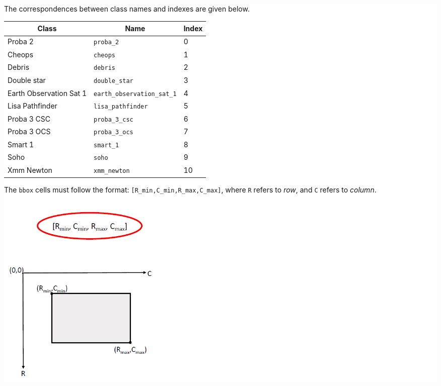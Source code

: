 The correspondences between class names and indexes are given below.

| Class                     | Name                      | Index    |
|---------------------------|---------------------------|----------|
| Proba 2                   | `proba_2`                 | 0        |
| Cheops                    | `cheops`                  | 1        |
| Debris                    | `debris`                  | 2        |
| Double star               | `double_star`             | 3        |
| Earth Observation Sat 1   | `earth_observation_sat_1` | 4        |
| Lisa Pathfinder           | `lisa_pathfinder`         | 5        |
| Proba 3 CSC               | `proba_3_csc`             | 6        |
| Proba 3 OCS               | `proba_3_ocs`             | 7        |
| Smart 1                   | `smart_1`                 | 8        |
| Soho                      | `soho`                    | 9        |
| Xmm Newton                | `xmm_newton`              | 10       |

The `bbox` cells must follow the format: `[R_min,C_min,R_max,C_max]`, where `R` refers to *row*, and `C` refers to *column*.

<img src="src/SPARK_bbox.PNG" alt="Bounding box format" width="300"/>
